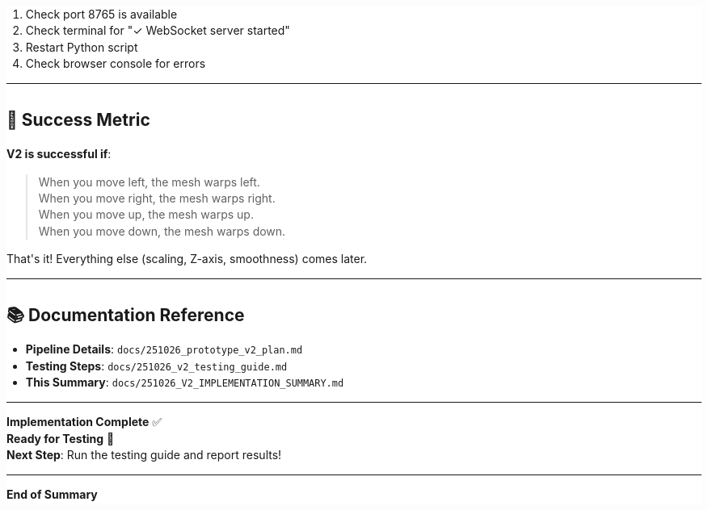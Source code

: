 1. Check port 8765 is available
2. Check terminal for "✓ WebSocket server started"
3. Restart Python script
4. Check browser console for errors

---

## 🎯 Success Metric

**V2 is successful if**:

> When you move left, the mesh warps left.  
> When you move right, the mesh warps right.  
> When you move up, the mesh warps up.  
> When you move down, the mesh warps down.

That's it! Everything else (scaling, Z-axis, smoothness) comes later.

---

## 📚 Documentation Reference

- **Pipeline Details**: `docs/251026_prototype_v2_plan.md`
- **Testing Steps**: `docs/251026_v2_testing_guide.md`
- **This Summary**: `docs/251026_V2_IMPLEMENTATION_SUMMARY.md`

---

**Implementation Complete** ✅  
**Ready for Testing** 🧪  
**Next Step**: Run the testing guide and report results!

---

**End of Summary**

